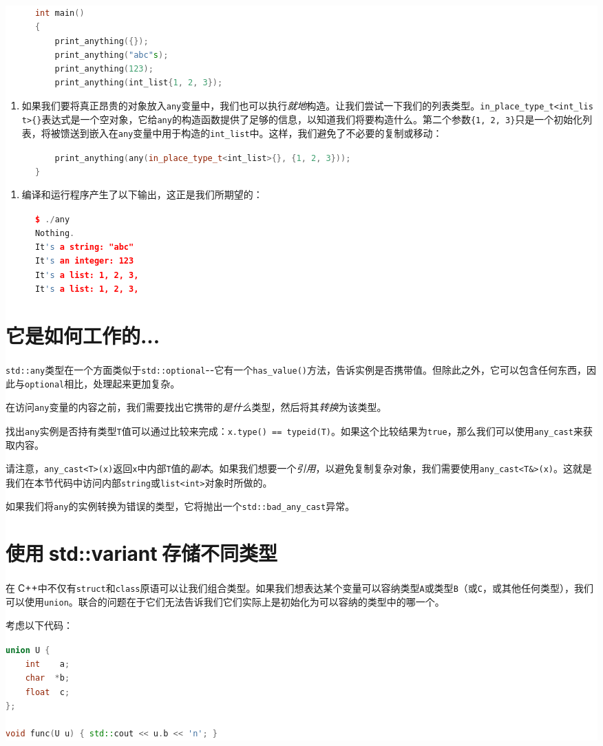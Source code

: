 ```cpp
      int main()
      {
          print_anything({});
          print_anything("abc"s);
          print_anything(123);
          print_anything(int_list{1, 2, 3});
```

1.  如果我们要将真正昂贵的对象放入`any`变量中，我们也可以执行*就地*构造。让我们尝试一下我们的列表类型。`in_place_type_t<int_list>{}`表达式是一个空对象，它给`any`的构造函数提供了足够的信息，以知道我们将要构造什么。第二个参数`{1, 2, 3}`只是一个初始化列表，将被馈送到嵌入在`any`变量中用于构造的`int_list`中。这样，我们避免了不必要的复制或移动：

```cpp
          print_anything(any(in_place_type_t<int_list>{}, {1, 2, 3}));
      }
```

1.  编译和运行程序产生了以下输出，这正是我们所期望的：

```cpp
      $ ./any 
      Nothing.
      It's a string: "abc"
      It's an integer: 123
      It's a list: 1, 2, 3, 
      It's a list: 1, 2, 3, 
```

# 它是如何工作的...

`std::any`类型在一个方面类似于`std::optional`--它有一个`has_value()`方法，告诉实例是否携带值。但除此之外，它可以包含任何东西，因此与`optional`相比，处理起来更加复杂。

在访问`any`变量的内容之前，我们需要找出它携带的*是什么*类型，然后将其*转换*为该类型。

找出`any`实例是否持有类型`T`值可以通过比较来完成：`x.type() == typeid(T)`。如果这个比较结果为`true`，那么我们可以使用`any_cast`来获取内容。

请注意，`any_cast<T>(x)`返回`x`中内部`T`值的*副本*。如果我们想要一个*引用*，以避免复制复杂对象，我们需要使用`any_cast<T&>(x)`。这就是我们在本节代码中访问内部`string`或`list<int>`对象时所做的。

如果我们将`any`的实例转换为错误的类型，它将抛出一个`std::bad_any_cast`异常。

# 使用 std::variant 存储不同类型

在 C++中不仅有`struct`和`class`原语可以让我们组合类型。如果我们想表达某个变量可以容纳类型`A`或类型`B`（或`C`，或其他任何类型），我们可以使用`union`。联合的问题在于它们无法告诉我们它们实际上是初始化为可以容纳的类型中的哪一个。

考虑以下代码：

```cpp
union U { 
    int    a;
    char  *b; 
    float  c;
};

void func(U u) { std::cout << u.b << 'n'; }
```
